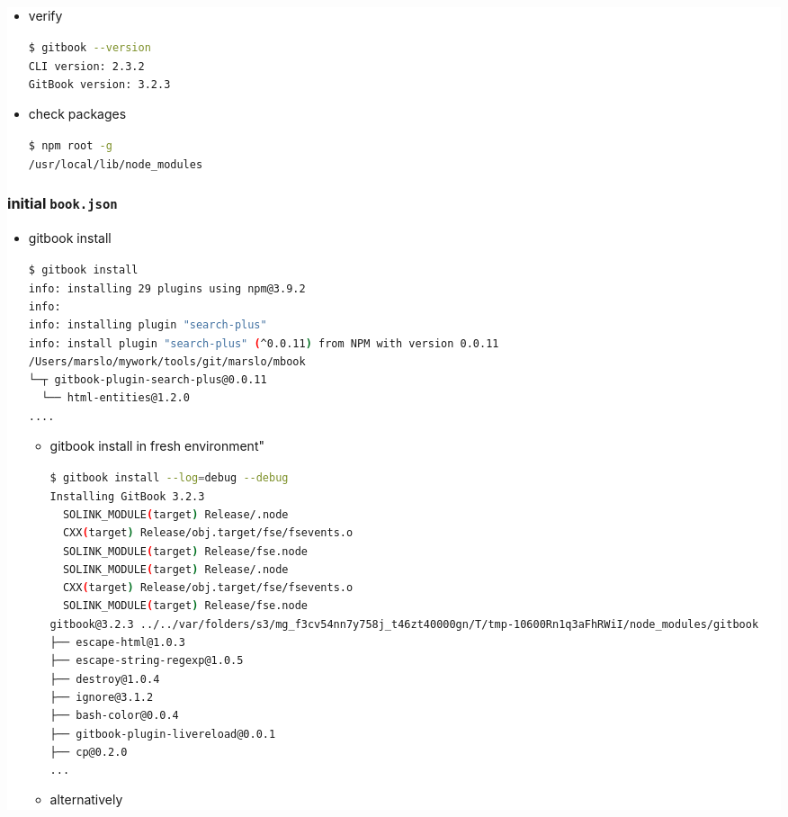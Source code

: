 * verify

  ```bash
  $ gitbook --version
  CLI version: 2.3.2
  GitBook version: 3.2.3
  ```

* check packages

  ```bash
  $ npm root -g
  /usr/local/lib/node_modules
  ```

### initial `book.json`

* gitbook install

  ```bash
  $ gitbook install
  info: installing 29 plugins using npm@3.9.2
  info:
  info: installing plugin "search-plus"
  info: install plugin "search-plus" (^0.0.11) from NPM with version 0.0.11
  /Users/marslo/mywork/tools/git/marslo/mbook
  └─┬ gitbook-plugin-search-plus@0.0.11
    └── html-entities@1.2.0
  ....
  ```

  * gitbook install in fresh environment"

    ```bash
    $ gitbook install --log=debug --debug
    Installing GitBook 3.2.3
      SOLINK_MODULE(target) Release/.node
      CXX(target) Release/obj.target/fse/fsevents.o
      SOLINK_MODULE(target) Release/fse.node
      SOLINK_MODULE(target) Release/.node
      CXX(target) Release/obj.target/fse/fsevents.o
      SOLINK_MODULE(target) Release/fse.node
    gitbook@3.2.3 ../../var/folders/s3/mg_f3cv54nn7y758j_t46zt40000gn/T/tmp-10600Rn1q3aFhRWiI/node_modules/gitbook
    ├── escape-html@1.0.3
    ├── escape-string-regexp@1.0.5
    ├── destroy@1.0.4
    ├── ignore@3.1.2
    ├── bash-color@0.0.4
    ├── gitbook-plugin-livereload@0.0.1
    ├── cp@0.2.0
    ...
    ```

  * alternatively
